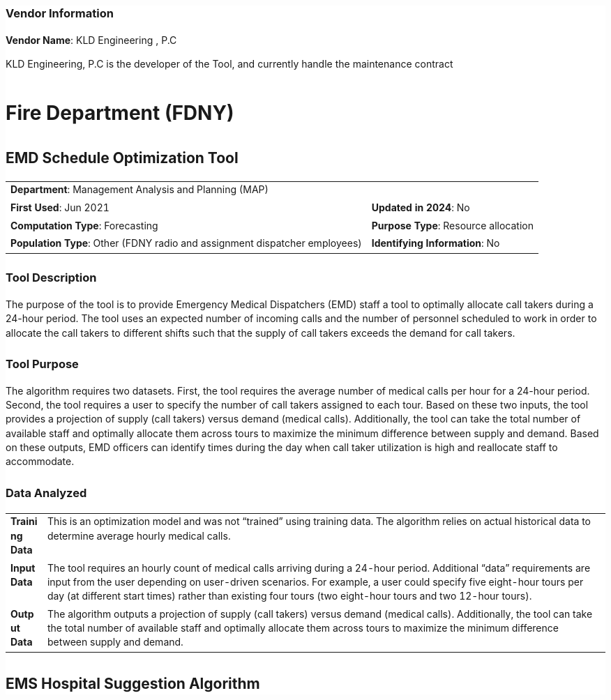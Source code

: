 ### Vendor Information

__Vendor Name__: KLD Engineering , P.C

KLD Engineering, P.C  is the developer of the Tool, and currently handle the maintenance contract

# Fire Department (FDNY)

## EMD Schedule Optimization Tool

| | |
|:--|:--|
| __Department__: Management Analysis and Planning (MAP)              |                                   |
| __First Used__: Jun 2021                | __Updated in 2024__: No    |
| __Computation Type__: Forecasting  | __Purpose Type__: Resource allocation  |
| __Population Type__: Other (FDNY radio and assignment dispatcher employees)      | __Identifying Information__: No |  |

### Tool Description

The purpose of the tool is to provide Emergency Medical Dispatchers (EMD) staff a tool to optimally allocate call takers during a 24-hour period.  The tool uses an expected number of incoming calls and the number of personnel scheduled to work in order to allocate the call takers to different shifts such that the supply of call takers exceeds the demand for call takers.

### Tool Purpose

The algorithm requires two datasets.  First, the tool requires the average number of medical calls per hour for a 24-hour period.  Second, the tool requires a user to specify the number of call takers assigned to each tour. Based on these two inputs, the tool provides a projection of supply (call takers) versus demand (medical calls). Additionally, the tool can take the total number of available staff and optimally allocate them across tours to maximize the minimum difference between supply and demand. Based on these outputs, EMD officers can identify times during the day when call taker utilization is high and reallocate staff to accommodate.



### Data Analyzed

| | |
|:--|:--|
| __Training Data__ | This is an optimization model and was not “trained” using training data. The algorithm relies on actual historical data to determine average hourly medical calls. |
| __Input Data__ | The tool requires an hourly count of medical calls arriving during a 24-hour period. Additional “data” requirements are input from the user depending on user-driven scenarios. For example, a user could specify five eight-hour tours per day (at different start times) rather than existing four tours (two eight-hour tours and two 12-hour tours). |
| __Output Data__ | The algorithm outputs a projection of supply (call takers) versus demand (medical calls). Additionally, the tool can take the total number of available staff and optimally allocate them across tours to maximize the minimum difference between supply and demand. |



## EMS Hospital Suggestion Algorithm
